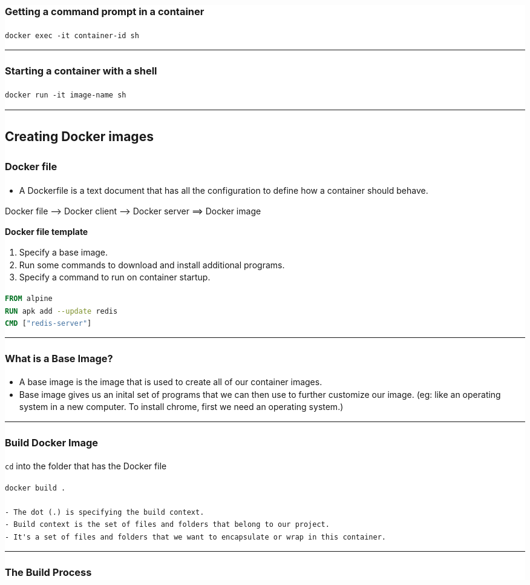 
### Getting a command prompt in a container
```
docker exec -it container-id sh
```
---

### Starting a container with a shell
```
docker run -it image-name sh
```

---
## Creating Docker images

### Docker file

- A Dockerfile is a text document that has all the configuration to define how a container should behave.

Docker file --> Docker client --> Docker server ==> Docker image


**Docker file template**
1. Specify a base image.
2. Run some commands to download and install additional programs.
3. Specify a command to run on container startup.

```dockerfile
FROM alpine
RUN apk add --update redis
CMD ["redis-server"]
```
---
### What is a Base Image?
- A base image is the image that is used to create all of our container images.
- Base image gives us an inital set of programs that we can then use to further customize our image. 
  (eg: like an operating system in a new computer. To install chrome, first we need an operating system.)
---

### Build Docker Image
`cd` into the folder that has the Docker file
```
docker build .

- The dot (.) is specifying the build context. 
- Build context is the set of files and folders that belong to our project.
- It's a set of files and folders that we want to encapsulate or wrap in this container.
```
---
### The Build Process
